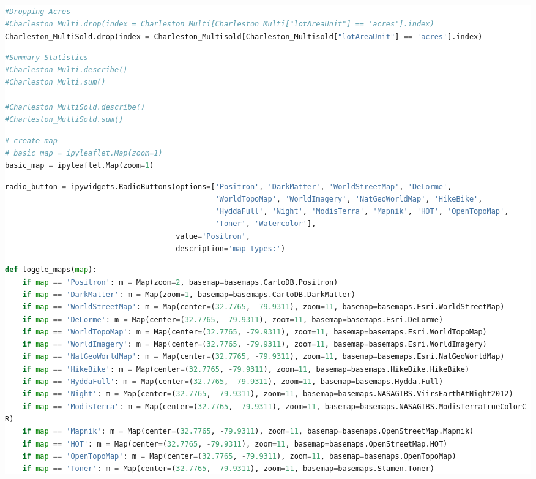

```python
#Dropping Acres
#Charleston_Multi.drop(index = Charleston_Multi[Charleston_Multi["lotAreaUnit"] == 'acres'].index)
Charleston_MultiSold.drop(index = Charleston_Multisold[Charleston_Multisold["lotAreaUnit"] == 'acres'].index)
```


```python
#Summary Statistics 
#Charleston_Multi.describe()
#Charleston_Multi.sum()

#Charleston_MultiSold.describe()
#Charleston_MultiSold.sum()
```


```python
# create map
# basic_map = ipyleaflet.Map(zoom=1)
basic_map = ipyleaflet.Map(zoom=1)
```


```python
radio_button = ipywidgets.RadioButtons(options=['Positron', 'DarkMatter', 'WorldStreetMap', 'DeLorme', 
                                                'WorldTopoMap', 'WorldImagery', 'NatGeoWorldMap', 'HikeBike', 
                                                'HyddaFull', 'Night', 'ModisTerra', 'Mapnik', 'HOT', 'OpenTopoMap', 
                                                'Toner', 'Watercolor'],
                                       value='Positron', 
                                       description='map types:')

```


```python
def toggle_maps(map):
    if map == 'Positron': m = Map(zoom=2, basemap=basemaps.CartoDB.Positron)
    if map == 'DarkMatter': m = Map(zoom=1, basemap=basemaps.CartoDB.DarkMatter)
    if map == 'WorldStreetMap': m = Map(center=(32.7765, -79.9311), zoom=11, basemap=basemaps.Esri.WorldStreetMap)
    if map == 'DeLorme': m = Map(center=(32.7765, -79.9311), zoom=11, basemap=basemaps.Esri.DeLorme)
    if map == 'WorldTopoMap': m = Map(center=(32.7765, -79.9311), zoom=11, basemap=basemaps.Esri.WorldTopoMap)
    if map == 'WorldImagery': m = Map(center=(32.7765, -79.9311), zoom=11, basemap=basemaps.Esri.WorldImagery)
    if map == 'NatGeoWorldMap': m = Map(center=(32.7765, -79.9311), zoom=11, basemap=basemaps.Esri.NatGeoWorldMap)
    if map == 'HikeBike': m = Map(center=(32.7765, -79.9311), zoom=11, basemap=basemaps.HikeBike.HikeBike)
    if map == 'HyddaFull': m = Map(center=(32.7765, -79.9311), zoom=11, basemap=basemaps.Hydda.Full)
    if map == 'Night': m = Map(center=(32.7765, -79.9311), zoom=11, basemap=basemaps.NASAGIBS.ViirsEarthAtNight2012)
    if map == 'ModisTerra': m = Map(center=(32.7765, -79.9311), zoom=11, basemap=basemaps.NASAGIBS.ModisTerraTrueColorCR)
    if map == 'Mapnik': m = Map(center=(32.7765, -79.9311), zoom=11, basemap=basemaps.OpenStreetMap.Mapnik)
    if map == 'HOT': m = Map(center=(32.7765, -79.9311), zoom=11, basemap=basemaps.OpenStreetMap.HOT)
    if map == 'OpenTopoMap': m = Map(center=(32.7765, -79.9311), zoom=11, basemap=basemaps.OpenTopoMap)
    if map == 'Toner': m = Map(center=(32.7765, -79.9311), zoom=11, basemap=basemaps.Stamen.Toner)
```